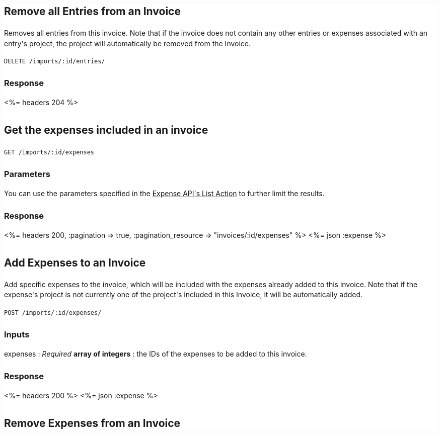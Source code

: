 ## Remove all Entries from an Invoice

Removes all entries from this invoice. Note that if the invoice does not contain any other entries or expenses associated with an entry's project, the project will automatically be removed from the Invoice.

~~~
DELETE /imports/:id/entries/
~~~

### Response

<%= headers 204 %>

## Get the expenses included in an invoice

~~~
GET /imports/:id/expenses
~~~

### Parameters

You can use the parameters specified in the [Expense API's List Action](/expenses/index.html#list) to further limit the results.

### Response

<%= headers 200, :pagination => true, :pagination_resource => "invoices/:id/expenses" %>
<%= json :expense %>

## Add Expenses to an Invoice

Add specific expenses to the invoice, which will be included with the expenses already added to this invoice. Note that if the expense's project is not currently one of the project's included in this Invoice, it will be automatically added.

~~~
POST /imports/:id/expenses/
~~~

### Inputs

expenses
: *Required* **array of integers**
: the IDs of the expenses to be added to this invoice.

### Response

<%= headers 200 %>
<%= json :expense %>

## Remove Expenses from an Invoice
